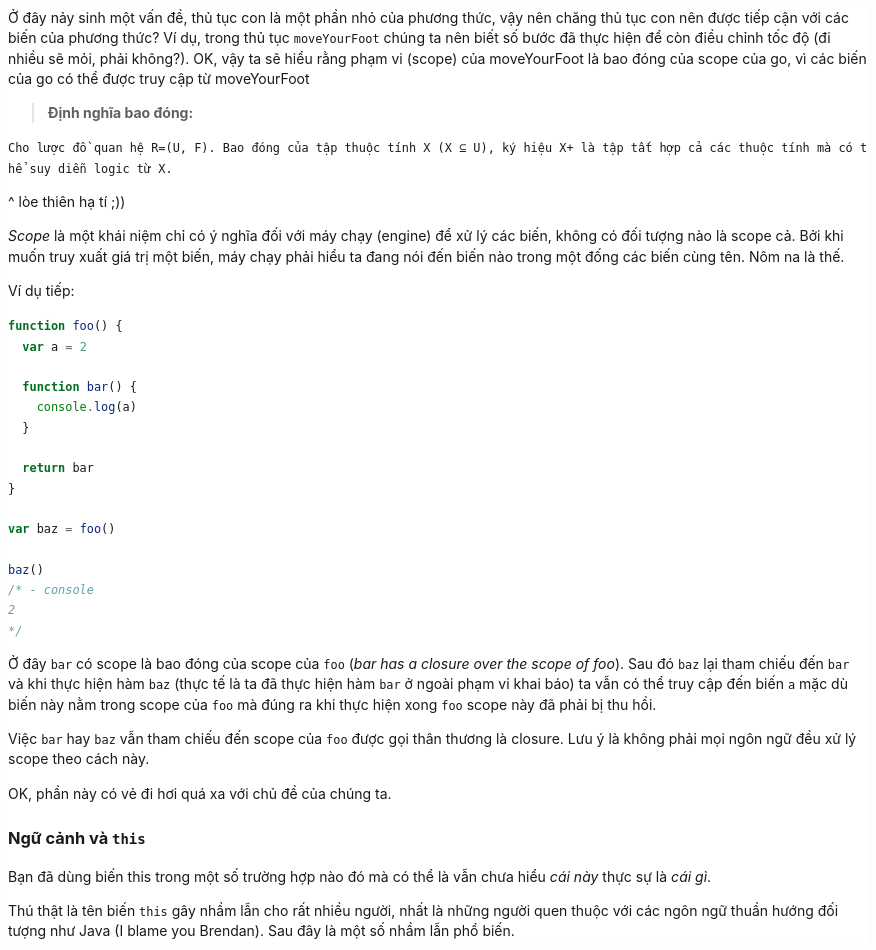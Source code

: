 Ở đây nảy sinh một vấn đề, thủ tục con là một phần nhỏ của phương thức, vậy nên chăng thủ tục con nên được tiếp cận với các biến của phương thức? Ví dụ, trong thủ tục `moveYourFoot` chúng ta nên biết số bước đã thực hiện để còn điều chỉnh tốc độ (đi nhiều sẽ mỏi, phải không?). OK, vậy ta sẽ hiểu rằng phạm vi (scope) của moveYourFoot là bao đóng của scope của go, vì các biến của go có thể được truy cập từ moveYourFoot

> **Định nghĩa bao đóng:**

    Cho lược đồ quan hệ R=(U, F). Bao đóng của tập thuộc tính X (X ⊆ U), ký hiệu X+ là tập tất hợp cả các thuộc tính mà có thể suy diễn logic từ X.

^ lòe thiên hạ tí ;))

_Scope_ là một khái niệm chỉ có ý nghĩa đối với máy chạy (engine) để xử lý các biến, không có đối tượng nào là scope cả. Bởi khi muốn truy xuất giá trị một biến, máy chạy phải hiểu ta đang nói đến biến nào trong một đống các biến cùng tên. Nôm na là thế.

Ví dụ tiếp:

```js
function foo() {
  var a = 2

  function bar() {
    console.log(a)
  }

  return bar
}

var baz = foo()

baz()
/* - console
2
*/
```

Ở đây `bar` có scope là bao đóng của scope của `foo` (_bar has a closure over the scope of foo_). Sau đó `baz` lại tham chiếu đến `bar` và khi thực hiện hàm `baz` (thực tế là ta đã thực hiện hàm `bar` ở ngoài phạm vi khai báo) ta vẫn có thể truy cập đến biến `a` mặc dù biến này nằm trong scope của `foo` mà đúng ra khi thực hiện xong `foo` scope này đã phải bị thu hồi.

Việc `bar` hay `baz` vẫn tham chiếu đến scope của `foo` được gọi thân thương là closure. Lưu ý là không phải mọi ngôn ngữ đều xử lý scope theo cách này.

OK, phần này có vẻ đi hơi quá xa với chủ đề của chúng ta.

### Ngữ cảnh và `this`

Bạn đã dùng biến this trong một số trường hợp nào đó mà có thể là vẫn chưa hiểu _cái này_ thực sự là _cái gì_.

Thú thật là tên biến `this` gây nhầm lẫn cho rất nhiều người, nhất là những người quen thuộc với các ngôn ngữ thuần hướng đối tượng như Java (I blame you Brendan). Sau đây là một số nhầm lẫn phổ biến.
